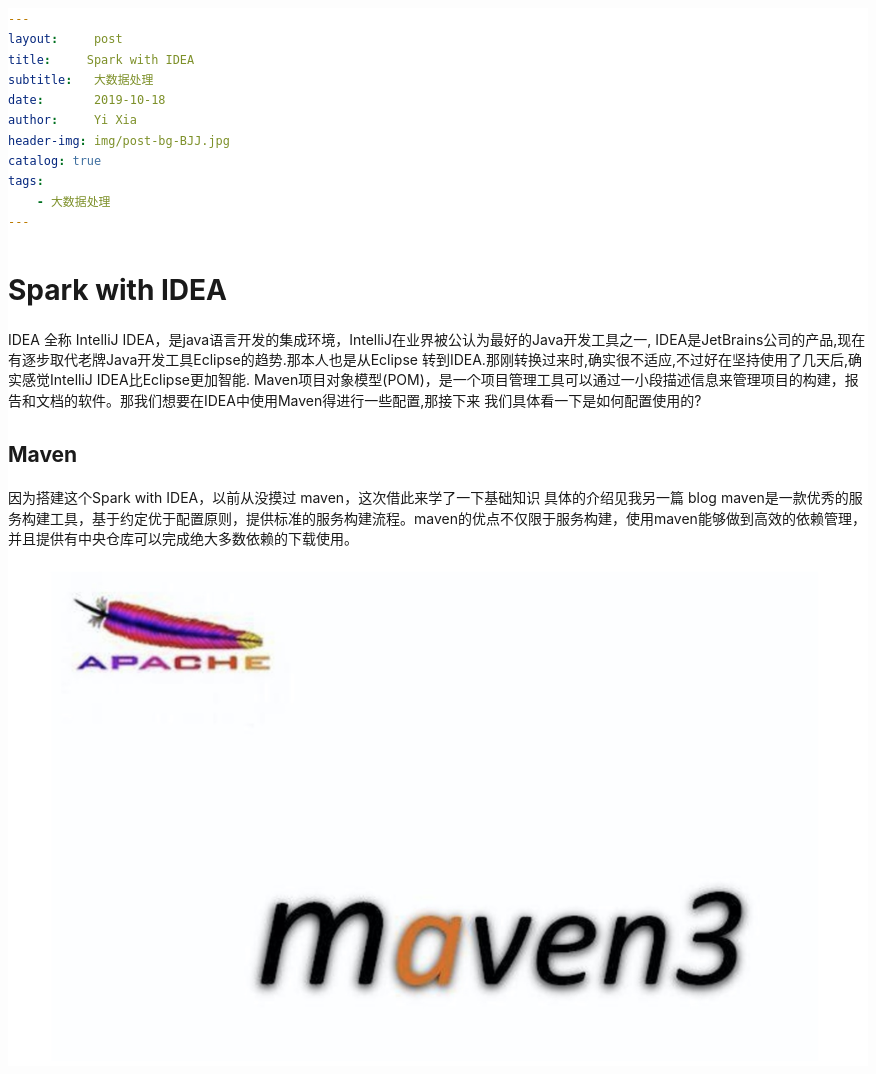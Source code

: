 ```yaml
---
layout:     post
title:     Spark with IDEA
subtitle:   大数据处理
date:       2019-10-18
author:     Yi Xia
header-img: img/post-bg-BJJ.jpg
catalog: true
tags:
    - 大数据处理
---
```



# Spark with IDEA
IDEA 全称 IntelliJ IDEA，是java语言开发的集成环境，IntelliJ在业界被公认为最好的Java开发工具之一, IDEA是JetBrains公司的产品,现在有逐步取代老牌Java开发工具Eclipse的趋势.那本人也是从Eclipse 转到IDEA.那刚转换过来时,确实很不适应,不过好在坚持使用了几天后,确实感觉IntelliJ IDEA比Eclipse更加智能.
Maven项目对象模型(POM)，是一个项目管理工具可以通过一小段描述信息来管理项目的构建，报告和文档的软件。那我们想要在IDEA中使用Maven得进行一些配置,那接下来
我们具体看一下是如何配置使用的?
## Maven
因为搭建这个Spark with IDEA，以前从没摸过 maven，这次借此来学了一下基础知识
具体的介绍见我另一篇 blog[]()
maven是一款优秀的服务构建工具，基于约定优于配置原则，提供标准的服务构建流程。maven的优点不仅限于服务构建，使用maven能够做到高效的依赖管理，并且提供有中央仓库可以完成绝大多数依赖的下载使用。


![-w680](/img/blog_img/15724225884585.jpg)
